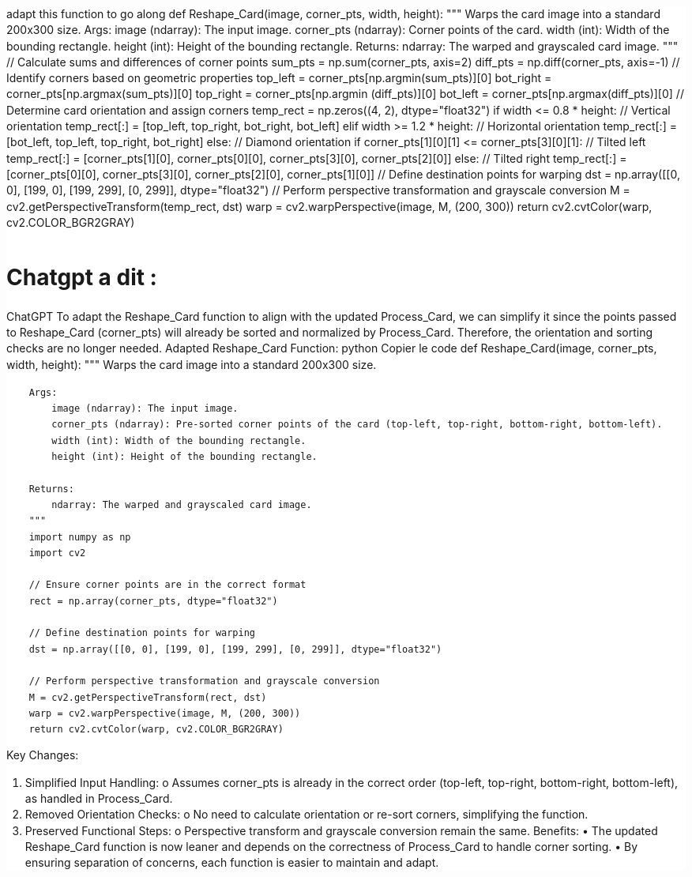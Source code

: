    adapt this function to go along def Reshape_Card(image, corner_pts, width, height): """ Warps the card image into a standard 200x300 size. Args: image (ndarray): The input image. corner_pts (ndarray): Corner points of the card. width (int): Width of the bounding rectangle. height (int): Height of the bounding rectangle. Returns: ndarray: The warped and grayscaled card image. """ // Calculate sums and differences of corner points sum_pts = np.sum(corner_pts, axis=2) diff_pts = np.diff(corner_pts, axis=-1) // Identify corners based on geometric properties top_left = corner_pts[np.argmin(sum_pts)][0] bot_right = corner_pts[np.argmax(sum_pts)][0] top_right = corner_pts[np.argmin  (diff_pts)][0] bot_left = corner_pts[np.argmax(diff_pts)][0] // Determine card orientation and assign corners temp_rect = np.zeros((4, 2), dtype="float32") if width <= 0.8 * height: // Vertical orientation temp_rect[:] = [top_left, top_right, bot_right, bot_left] elif width >= 1.2 * height: // Horizontal orientation temp_rect[:] = [bot_left, top_left, top_right, bot_right] else: // Diamond orientation if corner_pts[1][0][1] <= corner_pts[3][0][1]: // Tilted left temp_rect[:] = [corner_pts[1][0], corner_pts[0][0], corner_pts[3][0], corner_pts[2][0]] else: // Tilted right temp_rect[:] = [corner_pts[0][0], corner_pts[3][0], corner_pts[2][0], corner_pts[1][0]] // Define destination points for warping dst = np.array([[0, 0], [199, 0], [199, 299], [0, 299]], dtype="float32") // Perform perspective transformation and grayscale conversion M = cv2.getPerspectiveTransform(temp_rect, dst) warp = cv2.warpPerspective(image, M, (200, 300)) return cv2.cvtColor(warp, cv2.COLOR_BGR2GRAY)
# Chatgpt a dit :
ChatGPT
To adapt the Reshape_Card function to align with the updated Process_Card, we can simplify it since the points passed to Reshape_Card (corner_pts) will already be sorted and normalized by Process_Card. Therefore, the orientation and sorting checks are no longer needed.
Adapted Reshape_Card Function:
python
Copier le code
    def Reshape_Card(image, corner_pts, width, height):
        """
        Warps the card image into a standard 200x300 size.

        Args:
            image (ndarray): The input image.
            corner_pts (ndarray): Pre-sorted corner points of the card (top-left, top-right, bottom-right, bottom-left).
            width (int): Width of the bounding rectangle.
            height (int): Height of the bounding rectangle.

        Returns:
            ndarray: The warped and grayscaled card image.
        """
        import numpy as np
        import cv2

        // Ensure corner points are in the correct format
        rect = np.array(corner_pts, dtype="float32")

        // Define destination points for warping
        dst = np.array([[0, 0], [199, 0], [199, 299], [0, 299]], dtype="float32")

        // Perform perspective transformation and grayscale conversion
        M = cv2.getPerspectiveTransform(rect, dst)
        warp = cv2.warpPerspective(image, M, (200, 300))
        return cv2.cvtColor(warp, cv2.COLOR_BGR2GRAY)
Key Changes:
1.	Simplified Input Handling:
o	Assumes corner_pts is already in the correct order (top-left, top-right, bottom-right, bottom-left), as handled in Process_Card.
2.	Removed Orientation Checks:
o	No need to calculate orientation or re-sort corners, simplifying the function.
3.	Preserved Functional Steps:
o	Perspective transform and grayscale conversion remain the same.
Benefits:
•	The updated Reshape_Card function is now leaner and depends on the correctness of Process_Card to handle corner sorting.
•	By ensuring separation of concerns, each function is easier to maintain and adapt.